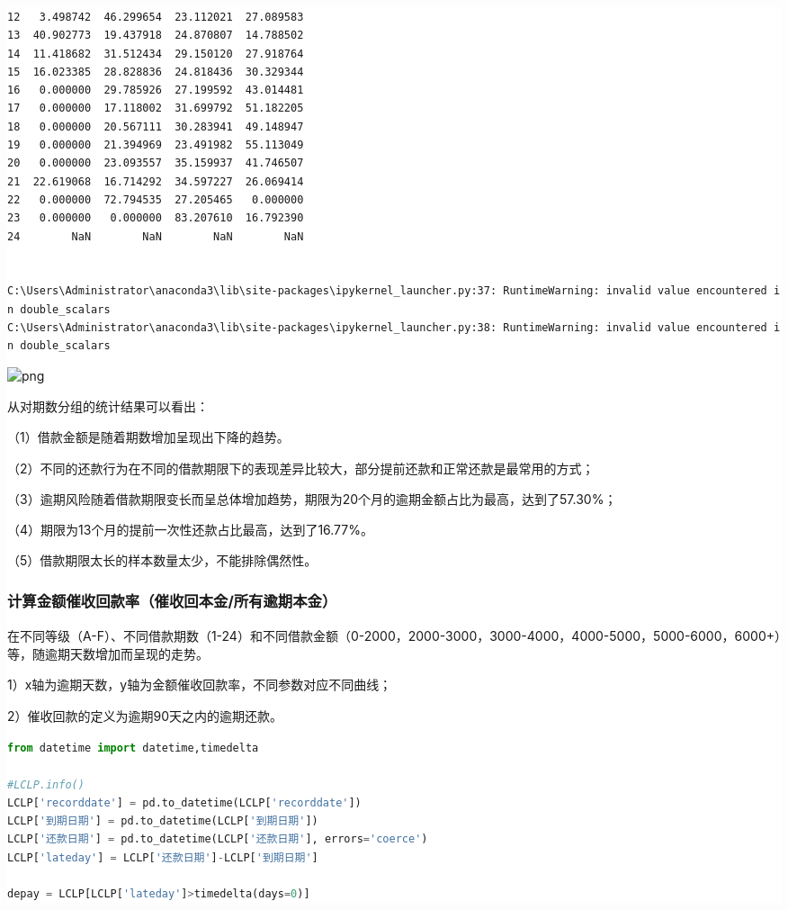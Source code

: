     12   3.498742  46.299654  23.112021  27.089583
    13  40.902773  19.437918  24.870807  14.788502
    14  11.418682  31.512434  29.150120  27.918764
    15  16.023385  28.828836  24.818436  30.329344
    16   0.000000  29.785926  27.199592  43.014481
    17   0.000000  17.118002  31.699792  51.182205
    18   0.000000  20.567111  30.283941  49.148947
    19   0.000000  21.394969  23.491982  55.113049
    20   0.000000  23.093557  35.159937  41.746507
    21  22.619068  16.714292  34.597227  26.069414
    22   0.000000  72.794535  27.205465   0.000000
    23   0.000000   0.000000  83.207610  16.792390
    24        NaN        NaN        NaN        NaN
    

    C:\Users\Administrator\anaconda3\lib\site-packages\ipykernel_launcher.py:37: RuntimeWarning: invalid value encountered in double_scalars
    C:\Users\Administrator\anaconda3\lib\site-packages\ipykernel_launcher.py:38: RuntimeWarning: invalid value encountered in double_scalars
    


![png](output_49_2.png)


从对期数分组的统计结果可以看出：

（1）借款金额是随着期数增加呈现出下降的趋势。

（2）不同的还款行为在不同的借款期限下的表现差异比较大，部分提前还款和正常还款是最常用的方式；

（3）逾期风险随着借款期限变长而呈总体增加趋势，期限为20个月的逾期金额占比为最高，达到了57.30%；

（4）期限为13个月的提前一次性还款占比最高，达到了16.77%。

（5）借款期限太长的样本数量太少，不能排除偶然性。

### 计算金额催收回款率（催收回本金/所有逾期本金）

在不同等级（A-F）、不同借款期数（1-24）和不同借款金额（0-2000，2000-3000，3000-4000，4000-5000，5000-6000，6000+）等，随逾期天数增加而呈现的走势。

1）x轴为逾期天数，y轴为金额催收回款率，不同参数对应不同曲线；

2）催收回款的定义为逾期90天之内的逾期还款。


```python
from datetime import datetime,timedelta

#LCLP.info()
LCLP['recorddate'] = pd.to_datetime(LCLP['recorddate'])
LCLP['到期日期'] = pd.to_datetime(LCLP['到期日期'])
LCLP['还款日期'] = pd.to_datetime(LCLP['还款日期'], errors='coerce')
LCLP['lateday'] = LCLP['还款日期']-LCLP['到期日期']

depay = LCLP[LCLP['lateday']>timedelta(days=0)]
```
